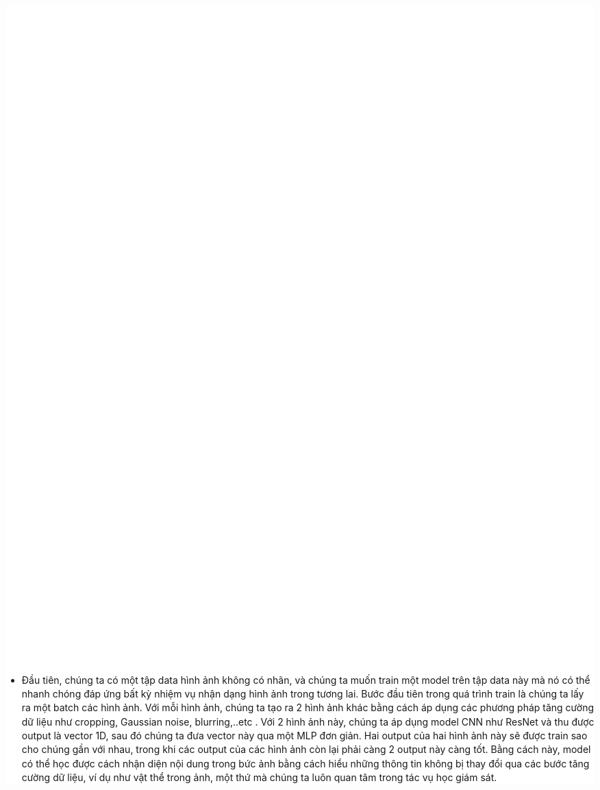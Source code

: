 ![anh](./image/248.gif)

- Đầu tiên, chúng ta có một tập data hình ảnh không có nhãn, và chúng ta muốn train một model trên tập data này mà nó có thể nhanh chóng đáp ứng bất kỳ nhiệm vụ nhận dạng hình ảnh trong tương lai. Bước đầu tiên trong quá trình train là chúng ta lấy ra một batch các hình ảnh. Với mỗi hình ảnh, chúng ta tạo ra 2 hình ảnh khác bằng cách áp dụng các phương pháp tăng cường dữ liệu như cropping, Gaussian noise, blurring,..etc . Với 2 hình ảnh này, chúng ta áp dụng model CNN như ResNet và thu được output là vector 1D, sau đó chúng ta đưa vector này qua một MLP đơn giản. Hai output của hai hình ảnh này sẽ được train sao cho chúng gần với nhau, trong khi các output của các hình ảnh còn lại phải càng 2 output này càng tốt. Bằng cách này, model có thể học được cách nhận diện nội dung trong bức ảnh bằng cách hiểu những thông tin không bị thay đổi qua các bước tăng cường dữ liệu, ví dụ như vật thể trong ảnh, một thứ mà chúng ta luôn quan tâm trong tác vụ học giám sát. 
